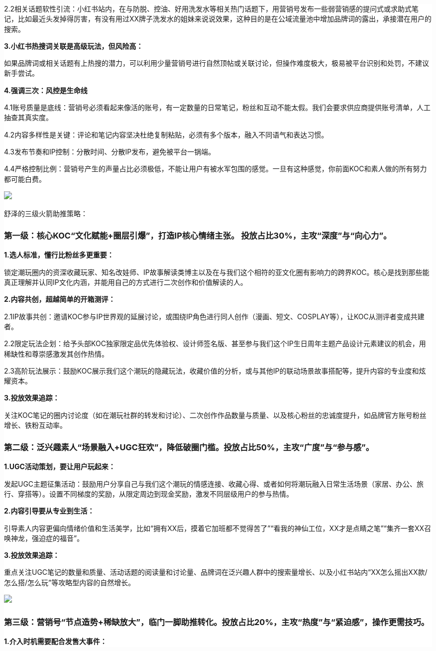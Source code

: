 2.2相关话题软性引流：小红书站内，在与防脱、控油、好用洗发水等相关热门话题下，用营销号发布一些弱营销感的提问式或求助式笔记，比如最近头发掉得厉害，有没有用过XX牌子洗发水的姐妹来说说效果，这种目的是在公域流量池中增加品牌词的露出，承接潜在用户的搜索。

**3.小红书热搜词关联是高级玩法，但风险高：**

如果品牌词或相关话题有上热搜的潜力，可以利用少量营销号进行自然顶帖或关联讨论，但操作难度极大，极易被平台识别和处罚，不建议新手尝试。

**4.强调三次：风控是生命线**

4.1账号质量是底线：营销号必须看起来像活的账号，有一定数量的日常笔记，粉丝和互动不能太假。我们会要求供应商提供账号清单，人工抽查其真实度。

4.2内容多样性是关键：评论和笔记内容坚决杜绝复制粘贴，必须有多个版本，融入不同语气和表达习惯。

4.3发布节奏和IP控制：分散时间、分散IP发布，避免被平台一锅端。

4.4严格控制比例：营销号产生的声量占比必须极低，不能让用户有被水军包围的感觉。一旦有这种感觉，你前面KOC和素人做的所有努力都可能白费。

![](https://image.woshipm.com/wp-files/2025/05/qWTUSi1KCnj73yDmXdzL.png)

舒泽的三级火箭助推策略：

### 第一级：核心KOC“文化赋能+圈层引爆”，打造IP核心情绪主张。 投放占比30%，主攻“深度”与“向心力”。

**1.选人标准，懂行比粉丝多更重要：**

锁定潮玩圈内的资深收藏玩家、知名改娃师、IP故事解读类博主以及在与我们这个相符的亚文化圈有影响力的跨界KOC。核心是找到那些能真正理解并认同IP文化内涵，并能用自己的方式进行二次创作和价值解读的人。

**2.内容共创，超越简单的开箱测评：**

2.1IP故事共创：邀请KOC参与IP世界观的延展讨论，或围绕IP角色进行同人创作（漫画、短文、COSPLAY等），让KOC从测评者变成共建者。

2.2限定玩法企划：给予头部KOC独家限定品优先体验权、设计师签名版、甚至参与我们这个IP生日周年主题产品设计元素建议的机会，用稀缺性和尊崇感激发其创作热情。

2.3高阶玩法展示：鼓励KOC展示我们这个潮玩的隐藏玩法，收藏价值的分析，或与其他IP的联动场景故事搭配等，提升内容的专业度和炫耀资本。

**3.投放效果追踪：**

关注KOC笔记的圈内讨论度（如在潮玩社群的转发和讨论）、二次创作作品数量与质量、以及核心粉丝的忠诚度提升，如品牌官方账号粉丝增长、铁粉互动率。

### 第二级：泛兴趣素人“场景融入+UGC狂欢”，降低破圈门槛。投放占比50%，主攻“广度”与“参与感”。

**1.UGC活动策划，要让用户玩起来：**

发起UGC主题征集活动：鼓励用户分享自己与我们这个潮玩的情感连接、收藏心得、或者如何将潮玩融入日常生活场景（家居、办公、旅行、穿搭等）。设置不同梯度的奖励，从限定周边到现金奖励，激发不同层级用户的参与热情。

**2.内容引导要从专业到生活：**

引导素人内容更偏向情绪价值和生活美学，比如“拥有XX后，摸着它加班都不觉得苦了”“看我的神仙工位，XX才是点睛之笔”“集齐一套XX召唤神龙，强迫症的福音”。

**3.投放效果追踪：**

重点关注UGC笔记的数量和质量、活动话题的阅读量和讨论量、品牌词在泛兴趣人群中的搜索量增长、以及小红书站内“XX怎么摇出XX款/怎么搭/怎么玩”等攻略型内容的自然增长。

![](https://image.woshipm.com/wp-files/2025/05/JRYkDZ69IMQP8cJkkJmQ.png)

### 第三级：营销号“节点造势+稀缺放大”，临门一脚助推转化。投放占比20%，主攻“热度”与“紧迫感”，操作更需技巧。

**1.介入时机需要配合发售大事件：**
